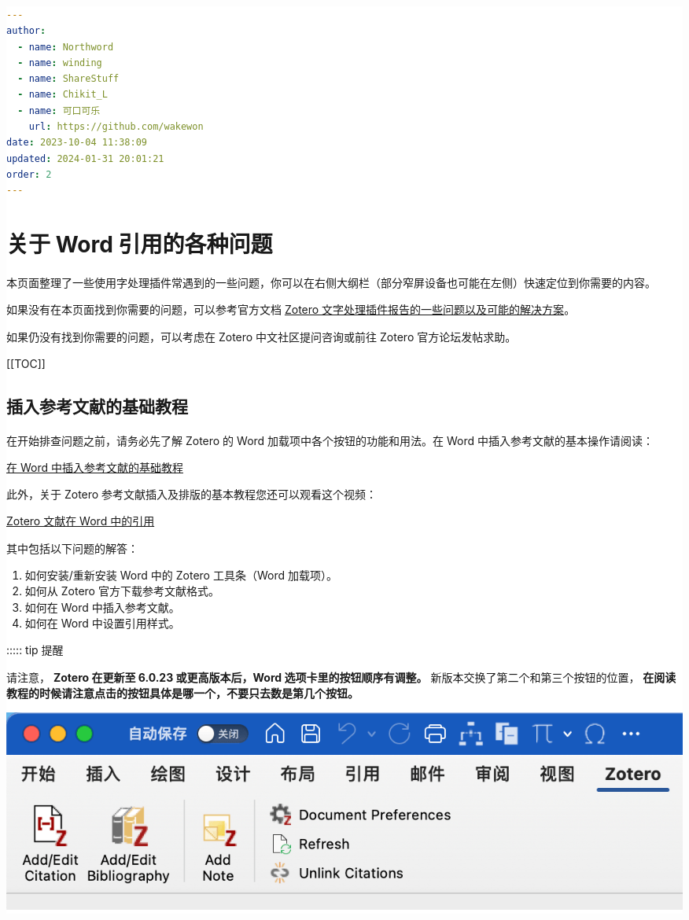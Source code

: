 ```yaml
---
author:
  - name: Northword
  - name: winding
  - name: ShareStuff
  - name: Chikit_L
  - name: 可口可乐
    url: https://github.com/wakewon
date: 2023-10-04 11:38:09
updated: 2024-01-31 20:01:21
order: 2
---
```


# 关于 Word 引用的各种问题

本页面整理了一些使用字处理插件常遇到的一些问题，你可以在右侧大纲栏（部分窄屏设备也可能在左侧）快速定位到你需要的内容。

如果没有在本页面找到你需要的问题，可以参考官方文档 [Zotero 文字处理插件报告的一些问题以及可能的解决方案](https://www.zotero.org/support/word_processor_plugin_troubleshooting)。

如果仍没有找到你需要的问题，可以考虑在 Zotero 中文社区提问咨询或前往 Zotero 官方论坛发帖求助。

[[TOC]]

## 插入参考文献的基础教程

在开始排查问题之前，请务必先了解 Zotero 的 Word 加载项中各个按钮的功能和用法。在 Word 中插入参考文献的基本操作请阅读：

[在 Word 中插入参考文献的基础教程](../ms-word-plugin.md)

此外，关于 Zotero 参考文献插入及排版的基本教程您还可以观看这个视频：

[Zotero 文献在 Word 中的引用](https://www.bilibili.com/video/BV1ma4y1f7yg/)

其中包括以下问题的解答：

1. 如何安装/重新安装 Word 中的 Zotero 工具条（Word 加载项）。
2. 如何从 Zotero 官方下载参考文献格式。
3. 如何在 Word 中插入参考文献。
4. 如何在 Word 中设置引用样式。

::::: tip 提醒

请注意， **Zotero 在更新至 6.0.23 或更高版本后，Word 选项卡里的按钮顺序有调整。** 新版本交换了第二个和第三个按钮的位置， **在阅读教程的时候请注意点击的按钮具体是哪一个，不要只去数是第几个按钮。**

![Zotero Word 插件选项卡](../../assets/image-word-zotero窗格.png)
